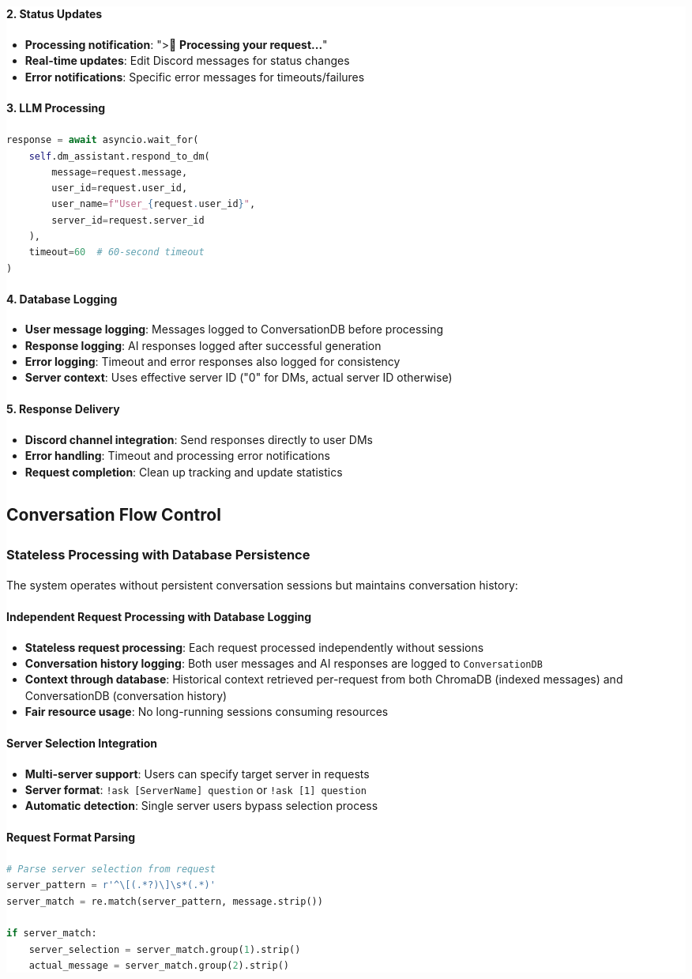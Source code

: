 #### 2. Status Updates
- **Processing notification**: "> **Processing your request...**"
- **Real-time updates**: Edit Discord messages for status changes
- **Error notifications**: Specific error messages for timeouts/failures

#### 3. LLM Processing
```python
response = await asyncio.wait_for(
    self.dm_assistant.respond_to_dm(
        message=request.message,
        user_id=request.user_id,
        user_name=f"User_{request.user_id}",
        server_id=request.server_id
    ),
    timeout=60  # 60-second timeout
)
```

#### 4. Database Logging
- **User message logging**: Messages logged to ConversationDB before processing
- **Response logging**: AI responses logged after successful generation
- **Error logging**: Timeout and error responses also logged for consistency
- **Server context**: Uses effective server ID ("0" for DMs, actual server ID otherwise)

#### 5. Response Delivery
- **Discord channel integration**: Send responses directly to user DMs
- **Error handling**: Timeout and processing error notifications
- **Request completion**: Clean up tracking and update statistics

## Conversation Flow Control

### Stateless Processing with Database Persistence
The system operates without persistent conversation sessions but maintains conversation history:

#### Independent Request Processing with Database Logging
- **Stateless request processing**: Each request processed independently without sessions
- **Conversation history logging**: Both user messages and AI responses are logged to `ConversationDB`
- **Context through database**: Historical context retrieved per-request from both ChromaDB (indexed messages) and ConversationDB (conversation history)
- **Fair resource usage**: No long-running sessions consuming resources

#### Server Selection Integration
- **Multi-server support**: Users can specify target server in requests
- **Server format**: `!ask [ServerName] question` or `!ask [1] question`
- **Automatic detection**: Single server users bypass selection process

#### Request Format Parsing
```python
# Parse server selection from request
server_pattern = r'^\[(.*?)\]\s*(.*)'
server_match = re.match(server_pattern, message.strip())

if server_match:
    server_selection = server_match.group(1).strip()
    actual_message = server_match.group(2).strip()
```
